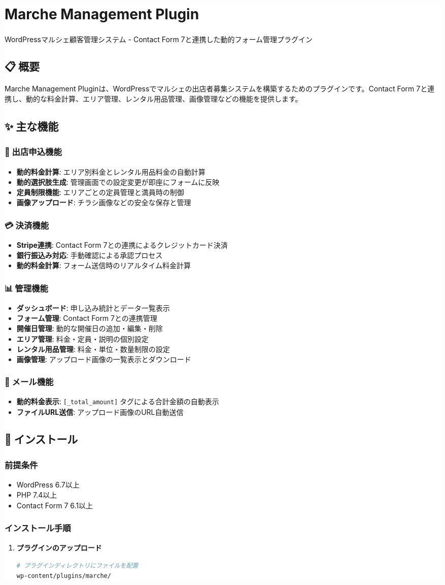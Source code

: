# Marche Management Plugin

WordPressマルシェ顧客管理システム - Contact Form 7と連携した動的フォーム管理プラグイン

## 📋 概要

Marche Management Pluginは、WordPressでマルシェの出店者募集システムを構築するためのプラグインです。Contact Form 7と連携し、動的な料金計算、エリア管理、レンタル用品管理、画像管理などの機能を提供します。

## ✨ 主な機能

### 🎯 出店申込機能
- **動的料金計算**: エリア別料金とレンタル用品料金の自動計算
- **動的選択肢生成**: 管理画面での設定変更が即座にフォームに反映
- **定員制限機能**: エリアごとの定員管理と満員時の制御
- **画像アップロード**: チラシ画像などの安全な保存と管理

### 💳 決済機能
- **Stripe連携**: Contact Form 7との連携によるクレジットカード決済
- **銀行振込み対応**: 手動確認による承認プロセス
- **動的料金計算**: フォーム送信時のリアルタイム料金計算

### 📊 管理機能
- **ダッシュボード**: 申し込み統計とデータ一覧表示
- **フォーム管理**: Contact Form 7との連携管理
- **開催日管理**: 動的な開催日の追加・編集・削除
- **エリア管理**: 料金・定員・説明の個別設定
- **レンタル用品管理**: 料金・単位・数量制限の設定
- **画像管理**: アップロード画像の一覧表示とダウンロード

### 📧 メール機能
- **動的料金表示**: `[_total_amount]` タグによる合計金額の自動表示
- **ファイルURL送信**: アップロード画像のURL自動送信

## 🚀 インストール

### 前提条件
- WordPress 6.7以上
- PHP 7.4以上
- Contact Form 7 6.1以上

### インストール手順

1. **プラグインのアップロード**
   ```bash
   # プラグインディレクトリにファイルを配置
   wp-content/plugins/marche/
   ```
